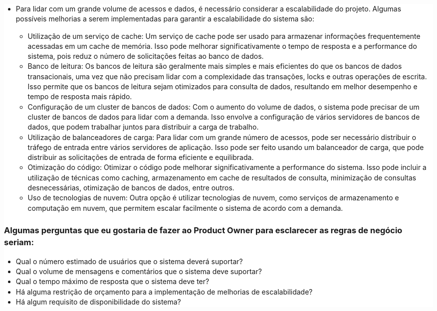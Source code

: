 - Para lidar com um grande volume de acessos e dados, é necessário considerar a escalabilidade do projeto. Algumas possíveis melhorias a serem implementadas para garantir a escalabilidade do sistema são:

    - Utilização de um serviço de cache: Um serviço de cache pode ser usado para armazenar informações frequentemente acessadas em um cache de memória. Isso pode melhorar significativamente o tempo de resposta e a performance do sistema, pois reduz o número de solicitações feitas ao banco de dados.
    - Banco de leitura: Os bancos de leitura são geralmente mais simples e mais eficientes do que os bancos de dados transacionais, uma vez que não precisam lidar com a complexidade das transações, locks e outras operações de escrita. Isso permite que os bancos de leitura sejam otimizados para consulta de dados, resultando em melhor desempenho e tempo de resposta mais rápido.
    - Configuração de um cluster de bancos de dados: Com o aumento do volume de dados, o sistema pode precisar de um cluster de bancos de dados para lidar com a demanda. Isso envolve a configuração de vários servidores de bancos de dados, que podem trabalhar juntos para distribuir a carga de trabalho.
    - Utilização de balanceadores de carga: Para lidar com um grande número de acessos, pode ser necessário distribuir o tráfego de entrada entre vários servidores de aplicação. Isso pode ser feito usando um balanceador de carga, que pode distribuir as solicitações de entrada de forma eficiente e equilibrada.
    - Otimização do código: Otimizar o código pode melhorar significativamente a performance do sistema. Isso pode incluir a utilização de técnicas como caching, armazenamento em cache de resultados de consulta, minimização de consultas desnecessárias, otimização de bancos de dados, entre outros.
    - Uso de tecnologias de nuvem: Outra opção é utilizar tecnologias de nuvem, como serviços de armazenamento e computação em nuvem, que permitem escalar facilmente o sistema de acordo com a demanda.

### Algumas perguntas que eu gostaria de fazer ao Product Owner para esclarecer as regras de negócio seriam:

- Qual o número estimado de usuários que o sistema deverá suportar?
- Qual o volume de mensagens e comentários que o sistema deve suportar?
- Qual o tempo máximo de resposta que o sistema deve ter?
- Há alguma restrição de orçamento para a implementação de melhorias de escalabilidade?
- Há algum requisito de disponibilidade do sistema?